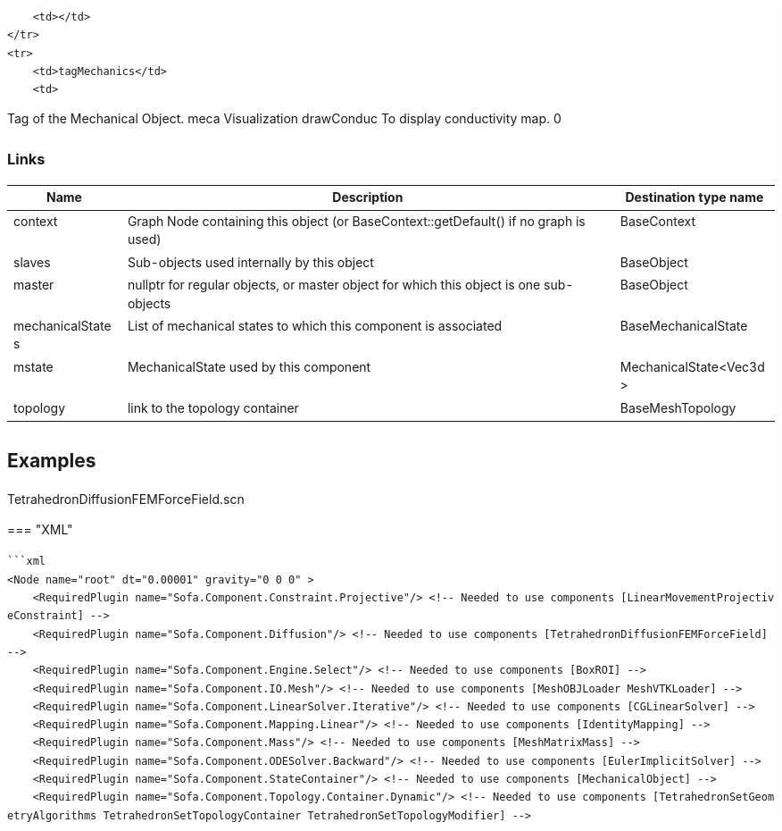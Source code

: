 		<td></td>
	</tr>
	<tr>
		<td>tagMechanics</td>
		<td>
Tag of the Mechanical Object.
		</td>
		<td>meca</td>
	</tr>
	<tr>
		<td colspan="3">Visualization</td>
	</tr>
	<tr>
		<td>drawConduc</td>
		<td>
To display conductivity map.
		</td>
		<td>0</td>
	</tr>

</tbody>
</table>

### Links


| Name | Description | Destination type name |
| ---- | ----------- | --------------------- |
|context|Graph Node containing this object (or BaseContext::getDefault() if no graph is used)|BaseContext|
|slaves|Sub-objects used internally by this object|BaseObject|
|master|nullptr for regular objects, or master object for which this object is one sub-objects|BaseObject|
|mechanicalStates|List of mechanical states to which this component is associated|BaseMechanicalState|
|mstate|MechanicalState used by this component|MechanicalState&lt;Vec3d&gt;|
|topology|link to the topology container|BaseMeshTopology|

## Examples 

TetrahedronDiffusionFEMForceField.scn

=== "XML"

    ```xml
    <Node name="root" dt="0.00001" gravity="0 0 0" >
        <RequiredPlugin name="Sofa.Component.Constraint.Projective"/> <!-- Needed to use components [LinearMovementProjectiveConstraint] -->
        <RequiredPlugin name="Sofa.Component.Diffusion"/> <!-- Needed to use components [TetrahedronDiffusionFEMForceField] -->
        <RequiredPlugin name="Sofa.Component.Engine.Select"/> <!-- Needed to use components [BoxROI] -->
        <RequiredPlugin name="Sofa.Component.IO.Mesh"/> <!-- Needed to use components [MeshOBJLoader MeshVTKLoader] -->
        <RequiredPlugin name="Sofa.Component.LinearSolver.Iterative"/> <!-- Needed to use components [CGLinearSolver] -->
        <RequiredPlugin name="Sofa.Component.Mapping.Linear"/> <!-- Needed to use components [IdentityMapping] -->
        <RequiredPlugin name="Sofa.Component.Mass"/> <!-- Needed to use components [MeshMatrixMass] -->
        <RequiredPlugin name="Sofa.Component.ODESolver.Backward"/> <!-- Needed to use components [EulerImplicitSolver] -->
        <RequiredPlugin name="Sofa.Component.StateContainer"/> <!-- Needed to use components [MechanicalObject] -->
        <RequiredPlugin name="Sofa.Component.Topology.Container.Dynamic"/> <!-- Needed to use components [TetrahedronSetGeometryAlgorithms TetrahedronSetTopologyContainer TetrahedronSetTopologyModifier] -->